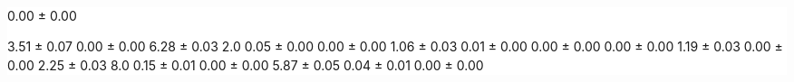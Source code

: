 0.00 ± 0.00
</td>
<td>
3.51 ± 0.07
</td>
<td>
0.00 ± 0.00
</td>
<td>
6.28 ± 0.03
</td>
</tr>
<tr>

<td>
2.0
</td>
<td>
0.05 ± 0.00
</td>
<td>
0.00 ± 0.00
</td>
<td>
1.06 ± 0.03
</td>
<td>
0.01 ± 0.00
</td>
<td>
0.00 ± 0.00
</td>
<td>
0.00 ± 0.00
</td>
<td>
1.19 ± 0.03
</td>
<td>
0.00 ± 0.00
</td>
<td>
2.25 ± 0.03
</td>
</tr>
<tr>

<td>
8.0
</td>
<td>
0.15 ± 0.01
</td>
<td>
0.00 ± 0.00
</td>
<td>
5.87 ± 0.05
</td>
<td>
0.04 ± 0.01
</td>
<td>
0.00 ± 0.00